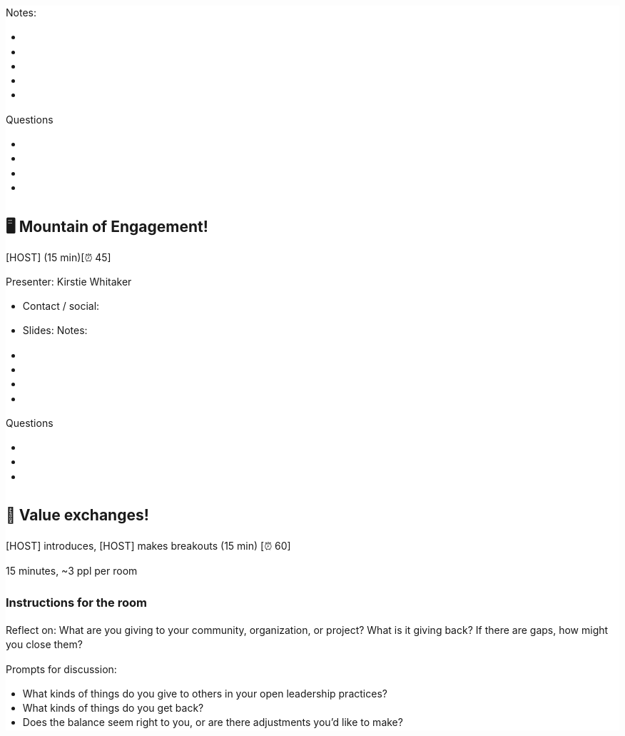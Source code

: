 
Notes:

   *  
   *  
   *  
   *  
   *  
 

Questions

   *  
   *  
   *  
   *  
 

 

## 🖥 Mountain of Engagement!

[HOST] (15 min)[⏰ 45]

Presenter: Kirstie Whitaker

   * Contact / social: 
   * Slides: 
Notes:

   *  
   *  
   *  
   *  
 

Questions

   *  
   *  
   *  
 

## 👥 Value exchanges!

[HOST] introduces, [HOST] makes breakouts (15 min) [⏰ 60]

15 minutes, ~3 ppl per room

### Instructions for the room

Reflect on: What are you giving to your community, organization, or project? What is it giving back? If there are gaps, how might you close them?

Prompts for discussion:

   * What kinds of things do you give to others in your open leadership practices?
   * What kinds of things do you get back?
   * Does the balance seem right to you, or are there adjustments you’d like to make?
 